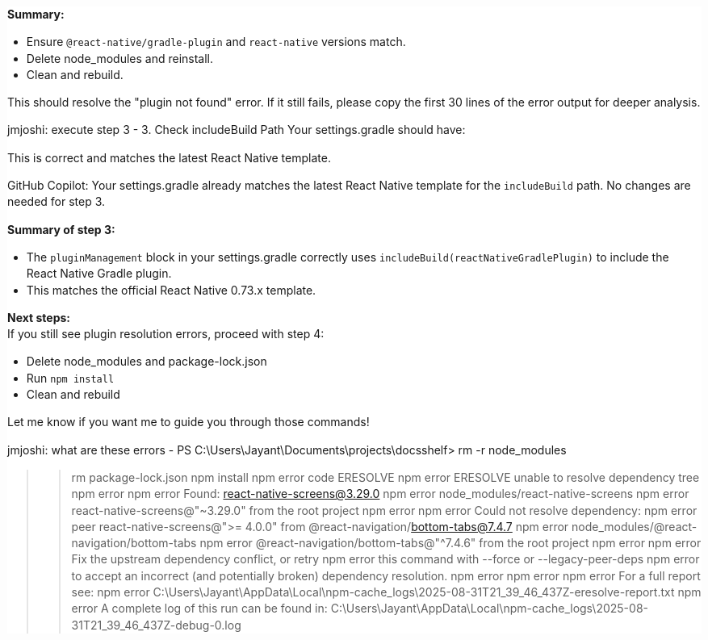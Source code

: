 
**Summary:**  
- Ensure `@react-native/gradle-plugin` and `react-native` versions match.
- Delete node_modules and reinstall.
- Clean and rebuild.

This should resolve the "plugin not found" error. If it still fails, please copy the first 30 lines of the error output for deeper analysis.

jmjoshi: execute step 3 - 3. Check includeBuild Path
Your settings.gradle should have:

This is correct and matches the latest React Native template.

GitHub Copilot: Your settings.gradle already matches the latest React Native template for the `includeBuild` path. No changes are needed for step 3.

**Summary of step 3:**
- The `pluginManagement` block in your settings.gradle correctly uses `includeBuild(reactNativeGradlePlugin)` to include the React Native Gradle plugin.
- This matches the official React Native 0.73.x template.

**Next steps:**  
If you still see plugin resolution errors, proceed with step 4:  
- Delete node_modules and package-lock.json
- Run `npm install`
- Clean and rebuild

Let me know if you want me to guide you through those commands!

jmjoshi: what are these errors - PS C:\Users\Jayant\Documents\projects\docsshelf> rm -r node_modules
>> rm package-lock.json
>> npm install
npm error code ERESOLVE
npm error ERESOLVE unable to resolve dependency tree
npm error
npm error Found: react-native-screens@3.29.0
npm error node_modules/react-native-screens
npm error   react-native-screens@"~3.29.0" from the root project
npm error
npm error Could not resolve dependency:
npm error peer react-native-screens@">= 4.0.0" from @react-navigation/bottom-tabs@7.4.7
npm error node_modules/@react-navigation/bottom-tabs
npm error   @react-navigation/bottom-tabs@"^7.4.6" from the root project
npm error
npm error Fix the upstream dependency conflict, or retry
npm error this command with --force or --legacy-peer-deps
npm error to accept an incorrect (and potentially broken) dependency resolution.
npm error
npm error
npm error For a full report see:
npm error C:\Users\Jayant\AppData\Local\npm-cache\_logs\2025-08-31T21_39_46_437Z-eresolve-report.txt
npm error A complete log of this run can be found in: C:\Users\Jayant\AppData\Local\npm-cache\_logs\2025-08-31T21_39_46_437Z-debug-0.log
